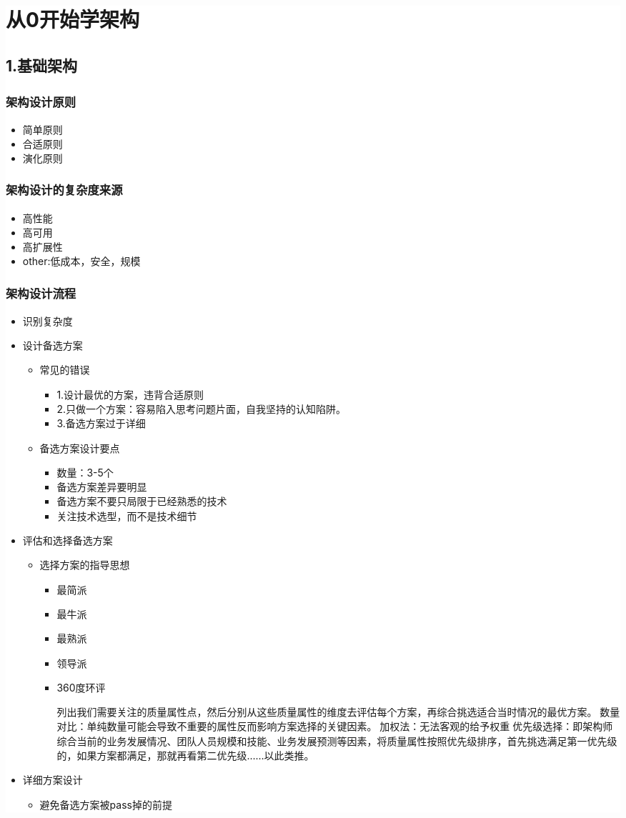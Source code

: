 # 从0开始学架构

## 1.基础架构

### 架构设计原则

- 简单原则
- 合适原则
- 演化原则

### 架构设计的复杂度来源

- 高性能
- 高可用
- 高扩展性
- other:低成本，安全，规模

### 架构设计流程

- 识别复杂度
- 设计备选方案

	- 常见的错误

		- 1.设计最优的方案，违背合适原则
		- 2.只做一个方案：容易陷入思考问题片面，自我坚持的认知陷阱。
		- 3.备选方案过于详细

	- 备选方案设计要点

		- 数量：3-5个
		- 备选方案差异要明显
		- 备选方案不要只局限于已经熟悉的技术
		- 关注技术选型，而不是技术细节

- 评估和选择备选方案

	- 选择方案的指导思想

		- 最简派
		- 最牛派
		- 最熟派
		- 领导派
		- 360度环评

		  列出我们需要关注的质量属性点，然后分别从这些质量属性的维度去评估每个方案，再综合挑选适合当时情况的最优方案。
		  数量对比：单纯数量可能会导致不重要的属性反而影响方案选择的关键因素。
		  加权法：无法客观的给予权重
		  优先级选择：即架构师综合当前的业务发展情况、团队人员规模和技能、业务发展预测等因素，将质量属性按照优先级排序，首先挑选满足第一优先级的，如果方案都满足，那就再看第二优先级……以此类推。
		  
- 详细方案设计

	- 避免备选方案被pass掉的前提
